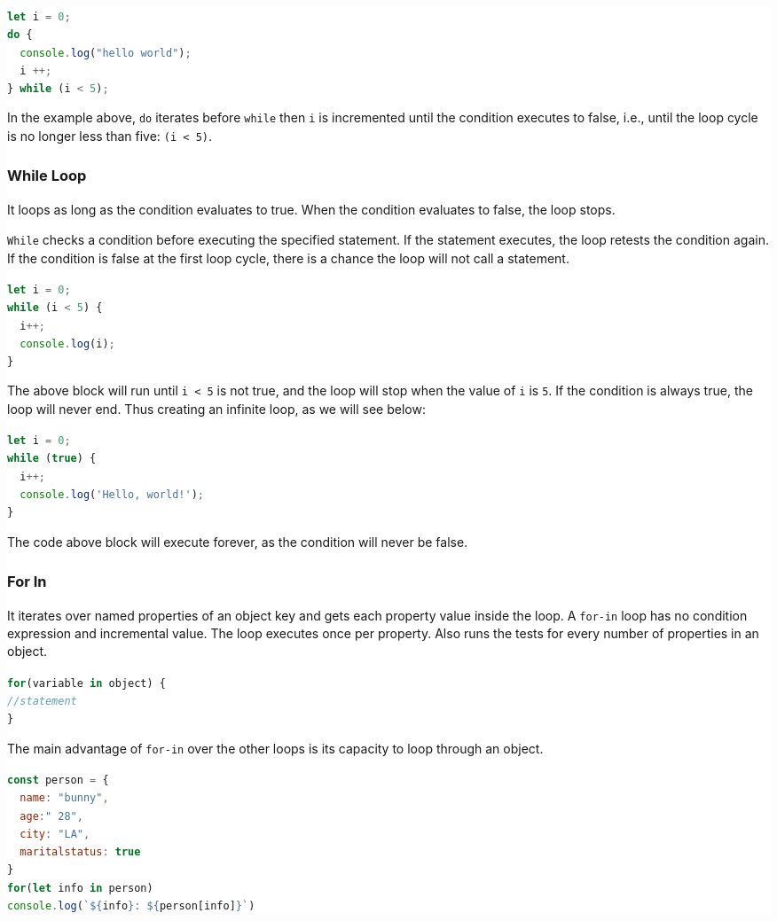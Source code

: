 ```js
let i = 0;
do {
  console.log("hello world");
  i ++;
} while (i < 5);
```

In the example above, `do` iterates before `while` then `i` is incremented until the condition executes to false, i.e., until the loop cycle is no longer less than five: `(i < 5)`.

### While Loop
It loops as long as the condition evaluates to true. When the condition evaluates to false, the loop stops.

`While` checks a condition before executing the specified statement. If the statement executes, the loop retests the condition again. If the condition is false at the first loop cycle, there is a chance the loop will not call a statement.

```js
let i = 0;
while (i < 5) {
  i++;
  console.log(i);
}
```

The above block will run until `i < 5` is not true, and the loop will stop when the value of `i` is `5`. If the condition is always true, the loop will never end. Thus creating an infinite loop, as we will see below:

```js
let i = 0;
while (true) {
  i++;
  console.log('Hello, world!');
}
```

The code above block will execute forever, as the condition will never be false.

### For In
It iterates over named properties of an object key and gets each property value inside the loop. A `for-in` loop has no condition expression and incremental value. The loop executes once per property. Also runs the tests for every number of properties in an object.

```js
for(variable in object) {
//statement
}
```

The main advantage of `for-in` over the other loops is its capacity to loop through an object.

```js
const person = {
  name: "bunny",
  age:" 28",
  city: "LA",
  maritalstatus: true
}
for(let info in person)
console.log(`${info}: ${person[info]}`)
```

